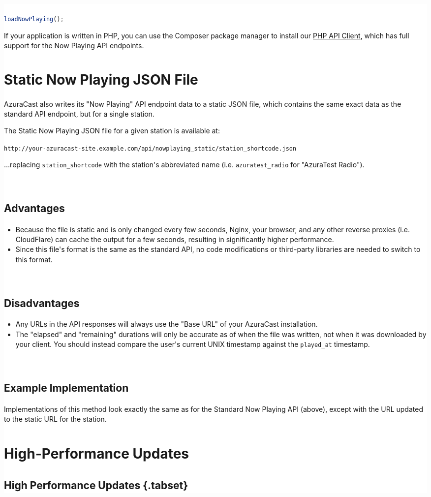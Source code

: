 ```javascript

loadNowPlaying();
```

If your application is written in PHP, you can use the Composer package manager to install our [PHP API Client](https://github.com/AzuraCast/php-api-client), which has full support for the Now Playing API endpoints.

# Static Now Playing JSON File

AzuraCast also writes its "Now Playing" API endpoint data to a static JSON file, which contains the same exact data as the standard API endpoint, but for a single station.

The Static Now Playing JSON file for a given station is available at:

```
http://your-azuracast-site.example.com/api/nowplaying_static/station_shortcode.json
```

...replacing `station_shortcode` with the station's abbreviated name (i.e. `azuratest_radio` for "AzuraTest Radio").

<br>

## Advantages

- Because the file is static and is only changed every few seconds, Nginx, your browser, and any other reverse proxies (i.e. CloudFlare) can cache the output for a few seconds, resulting in significantly higher performance.
- Since this file's format is the same as the standard API, no code modifications or third-party libraries are needed to switch to this format.

<br>

## Disadvantages

- Any URLs in the API responses will always use the "Base URL" of your AzuraCast installation.
- The "elapsed" and "remaining" durations will only be accurate as of when the file was written, not when it was downloaded by your client. You should instead compare the user's current UNIX timestamp against the `played_at` timestamp.

<br>

## Example Implementation

Implementations of this method look exactly the same as for the Standard Now Playing API (above), except with the URL updated to the static URL for the station.

# High-Performance Updates

## High Performance Updates {.tabset}
